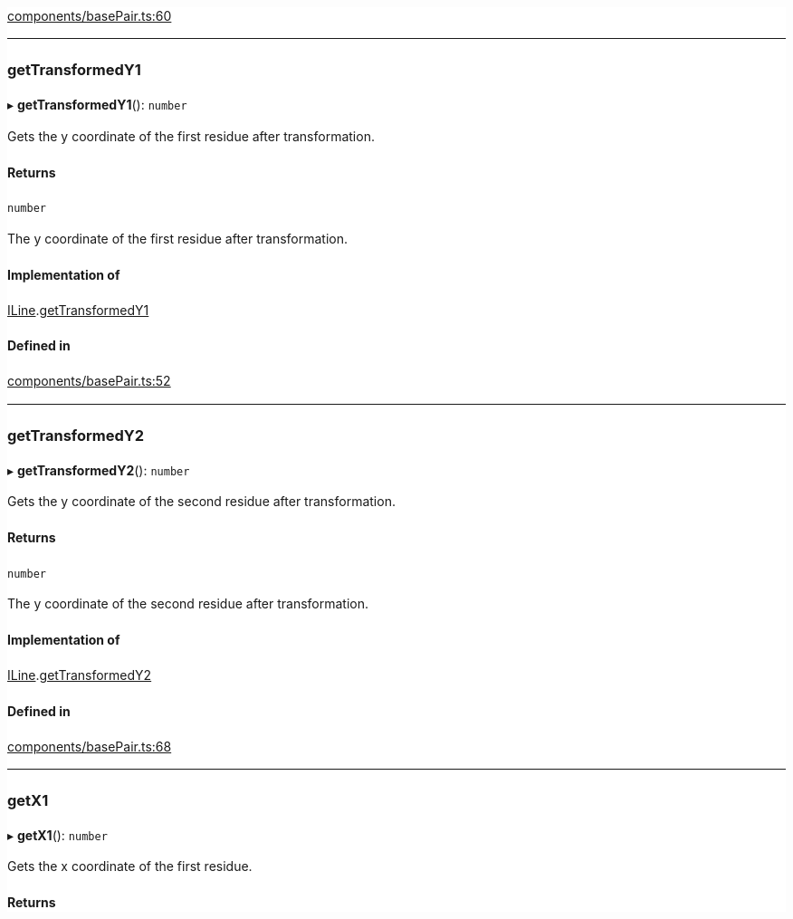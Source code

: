 [components/basePair.ts:60](https://github.com/michalhercik/rna-visualizer/blob/7600d7b/lib/src/components/basePair.ts#L60)

___

### getTransformedY1

▸ **getTransformedY1**(): `number`

Gets the y coordinate of the first residue after transformation.

#### Returns

`number`

The y coordinate of the first residue after transformation.

#### Implementation of

[ILine](../interfaces/ILine.md).[getTransformedY1](../interfaces/ILine.md#gettransformedy1)

#### Defined in

[components/basePair.ts:52](https://github.com/michalhercik/rna-visualizer/blob/7600d7b/lib/src/components/basePair.ts#L52)

___

### getTransformedY2

▸ **getTransformedY2**(): `number`

Gets the y coordinate of the second residue after transformation.

#### Returns

`number`

The y coordinate of the second residue after transformation.

#### Implementation of

[ILine](../interfaces/ILine.md).[getTransformedY2](../interfaces/ILine.md#gettransformedy2)

#### Defined in

[components/basePair.ts:68](https://github.com/michalhercik/rna-visualizer/blob/7600d7b/lib/src/components/basePair.ts#L68)

___

### getX1

▸ **getX1**(): `number`

Gets the x coordinate of the first residue.

#### Returns
